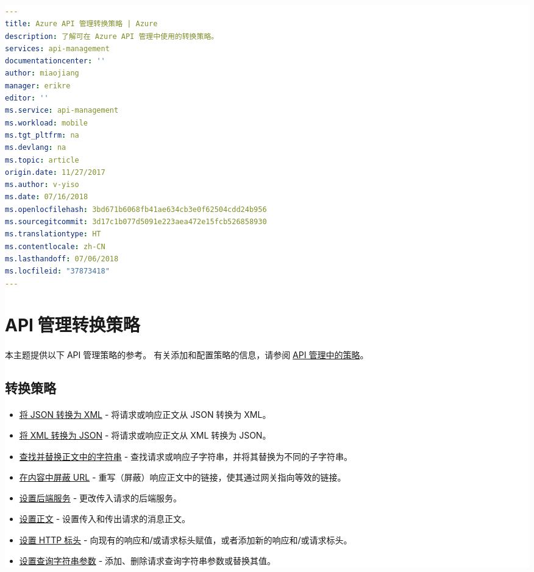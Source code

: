 ```yaml
---
title: Azure API 管理转换策略 | Azure
description: 了解可在 Azure API 管理中使用的转换策略。
services: api-management
documentationcenter: ''
author: miaojiang
manager: erikre
editor: ''
ms.service: api-management
ms.workload: mobile
ms.tgt_pltfrm: na
ms.devlang: na
ms.topic: article
origin.date: 11/27/2017
ms.author: v-yiso
ms.date: 07/16/2018
ms.openlocfilehash: 3bd671b6068fb41ae634cb3e0f62504cdd24b956
ms.sourcegitcommit: 3d17c1b077d5091e223aea472e15fcb526858930
ms.translationtype: HT
ms.contentlocale: zh-CN
ms.lasthandoff: 07/06/2018
ms.locfileid: "37873418"
---
```

# <a name="api-management-transformation-policies"></a>API 管理转换策略
本主题提供以下 API 管理策略的参考。 有关添加和配置策略的信息，请参阅 [API 管理中的策略](http://go.microsoft.com/fwlink/?LinkID=398186)。  
  
##  <a name="TransformationPolicies"></a> 转换策略  
  
-   [将 JSON 转换为 XML](./api-management-transformation-policies.md#ConvertJSONtoXML) - 将请求或响应正文从 JSON 转换为 XML。  
  
-   [将 XML 转换为 JSON](./api-management-transformation-policies.md#ConvertXMLtoJSON) - 将请求或响应正文从 XML 转换为 JSON。  
  
-   [查找并替换正文中的字符串](./api-management-transformation-policies.md#Findandreplacestringinbody) - 查找请求或响应子字符串，并将其替换为不同的子字符串。  
  
-   [在内容中屏蔽 URL](./api-management-transformation-policies.md#MaskURLSContent) - 重写（屏蔽）响应正文中的链接，使其通过网关指向等效的链接。  
  
-   [设置后端服务](./api-management-transformation-policies.md#SetBackendService) - 更改传入请求的后端服务。  
  
-   [设置正文](./api-management-transformation-policies.md#SetBody) - 设置传入和传出请求的消息正文。  
  
-   [设置 HTTP 标头](./api-management-transformation-policies.md#SetHTTPheader) - 向现有的响应和/或请求标头赋值，或者添加新的响应和/或请求标头。  
  
-   [设置查询字符串参数](./api-management-transformation-policies.md#SetQueryStringParameter) - 添加、删除请求查询字符串参数或替换其值。  
  